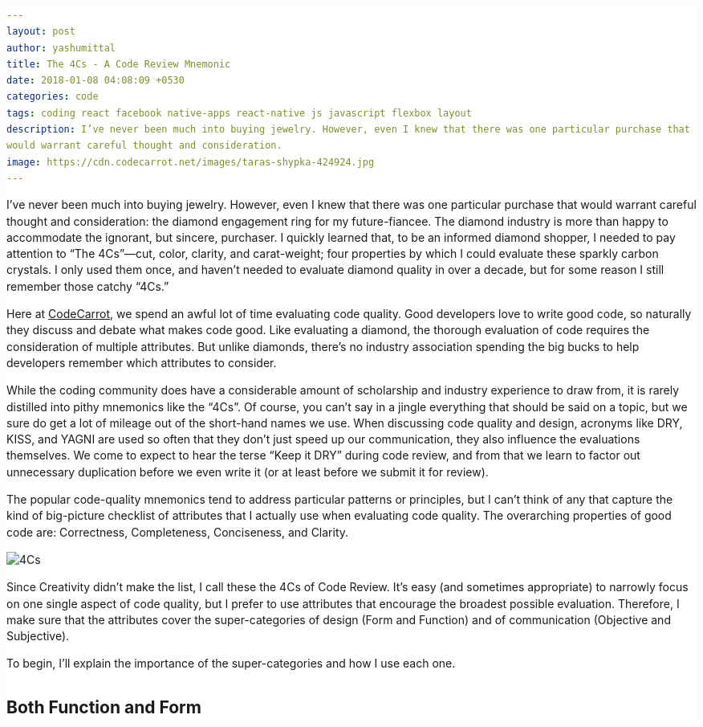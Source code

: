 ```yaml
---
layout: post
author: yashumittal
title: The 4Cs - A Code Review Mnemonic
date: 2018-01-08 04:08:09 +0530
categories: code
tags: coding react facebook native-apps react-native js javascript flexbox layout
description: I’ve never been much into buying jewelry. However, even I knew that there was one particular purchase that would warrant careful thought and consideration.
image: https://cdn.codecarrot.net/images/taras-shypka-424924.jpg
---
```


I’ve never been much into buying jewelry. However, even I knew that there was one particular purchase that would warrant careful thought and consideration: the diamond engagement ring for my future-fiancee. The diamond industry is more than happy to accommodate the ignorant, but sincere, purchaser. I quickly learned that, to be an informed diamond shopper, I needed to pay attention to “The 4Cs”—cut, color, clarity, and carat-weight; four properties by which I could evaluate these sparkly carbon crystals. I only used them once, and haven’t needed to evaluate diamond quality in over a decade, but for some reason I still remember those catchy “4Cs.”

Here at [CodeCarrot](//www.codecarrot.net), we spend an awful lot of time evaluating code quality. Good developers love to write good code, so naturally they discuss and debate what makes code good. Like evaluating a diamond, the thorough evaluation of code requires the consideration of multiple attributes. But unlike diamonds, there’s no industry association spending the big bucks to help developers remember which attributes to consider.

While the coding community does have a considerable amount of scholarship and industry experience to draw from, it is rarely distilled into pithy mnemonics like the “4Cs”. Of course, you can’t say in a jingle everything that should be said on a topic, but we sure do get a lot of mileage out of the short-hand names we use. When discussing code quality and design, acronyms like DRY, KISS, and YAGNI are used so often that they don’t just speed up our communication, they also influence the evaluations themselves. We come to expect to hear the terse “Keep it DRY” during code review, and from that we learn to factor out unnecessary duplication before we even write it (or at least before we submit it for review).

The popular code-quality mnemonics tend to address particular patterns or principles, but I can’t think of any that capture the kind of big-picture checklist of attributes that I actually use when evaluating code quality. The overarching properties of good code are: Correctness, Completeness, Conciseness, and Clarity.

![4Cs](https://cdn.codecarrot.net/images/4cs-a-code-review-mnemonic.png)

Since Creativity didn’t make the list, I call these the 4Cs of Code Review. It’s easy (and sometimes appropriate) to narrowly focus on one single aspect of code quality, but I prefer to use attributes that encourage the broadest possible evaluation. Therefore, I make sure that the attributes cover the super-categories of design (Form and Function) and of communication (Objective and Subjective).

To begin, I’ll explain the importance of the super-categories and how I use each one.

## Both Function and Form
